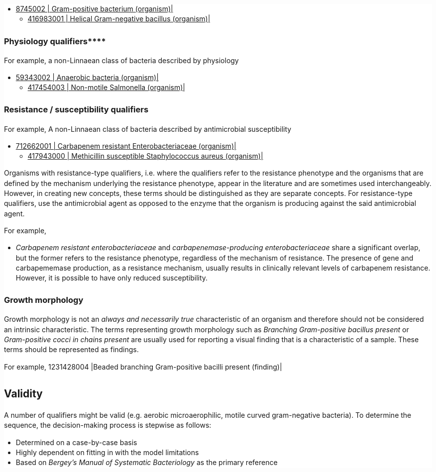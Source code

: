 * [ 8745002 | Gram-positive bacterium (organism)|](http://snomed.info/id/8745002 "8745002 | Gram-positive bacterium \(organism\) |")
    * [ 416983001 | Helical Gram-negative bacillus (organism)|](http://snomed.info/id/416983001 "416983001 | Helical Gram-negative bacillus \(organism\) |")

### Physiology qualifiers****

For example, a non-Linnaean class of bacteria described by physiology

* [ 59343002 | Anaerobic bacteria (organism)|](http://snomed.info/id/59343002 "59343002 | Anaerobic bacteria \(organism\) |")
    * [ 417454003 | Non-motile Salmonella (organism)|](http://snomed.info/id/417454003 "417454003 | Non-motile Salmonella \(organism\) |")

### Resistance / susceptibility qualifiers

For example, A non-Linnaean class of bacteria described by antimicrobial susceptibility

* [ 712662001 | Carbapenem resistant Enterobacteriaceae (organism)|](http://snomed.info/id/712662001 "712662001 | Carbapenem resistant Enterobacteriaceae \(organism\) |")
    * [ 417943000 | Methicillin susceptible Staphylococcus aureus (organism)|](http://snomed.info/id/417943000 "417943000 | Methicillin susceptible Staphylococcus aureus \(organism\) |")

Organisms with resistance-type qualifiers, i.e. where the qualifiers refer to the resistance phenotype and the organisms that are defined by the mechanism underlying the resistance phenotype, appear in the literature and are sometimes used interchangeably. However, in creating new concepts, these terms should be distinguished as they are separate concepts. For resistance-type qualifiers, use the antimicrobial agent as opposed to the enzyme that the organism is producing against the said antimicrobial agent.

For example,

  * _Carbapenem_ _resistant enterobacteriaceae_ and  _carbapenemase-producing enterobacteriaceae_ share a significant overlap, but the former refers to the resistance phenotype, regardless of the mechanism of resistance. The presence of gene and carbapememase production, as a resistance mechanism, usually results in clinically relevant levels of carbapenem resistance. However, it is possible to have only reduced susceptibility.

### Growth morphology

Growth morphology is not an _always and necessarily true_ characteristic of an organism and therefore should not be considered an intrinsic characteristic. The terms representing growth morphology such as _Branching Gram-positive bacillus present_ or _Gram-positive cocci in chains present_ are usually used for reporting a visual finding that is a characteristic of a sample. These terms should be represented as findings.

For example, 1231428004 |Beaded branching Gram-positive bacilli present (finding)|

## Validity

A number of qualifiers might be valid (e.g. aerobic microaerophilic, motile curved gram-negative bacteria). To determine the sequence, the decision-making process is stepwise as follows: 

  * Determined on a case-by-case basis
  * Highly dependent on fitting in with the model limitations
  * Based on  _Bergey’s Manual of Systematic Bacteriology_ as the primary reference
